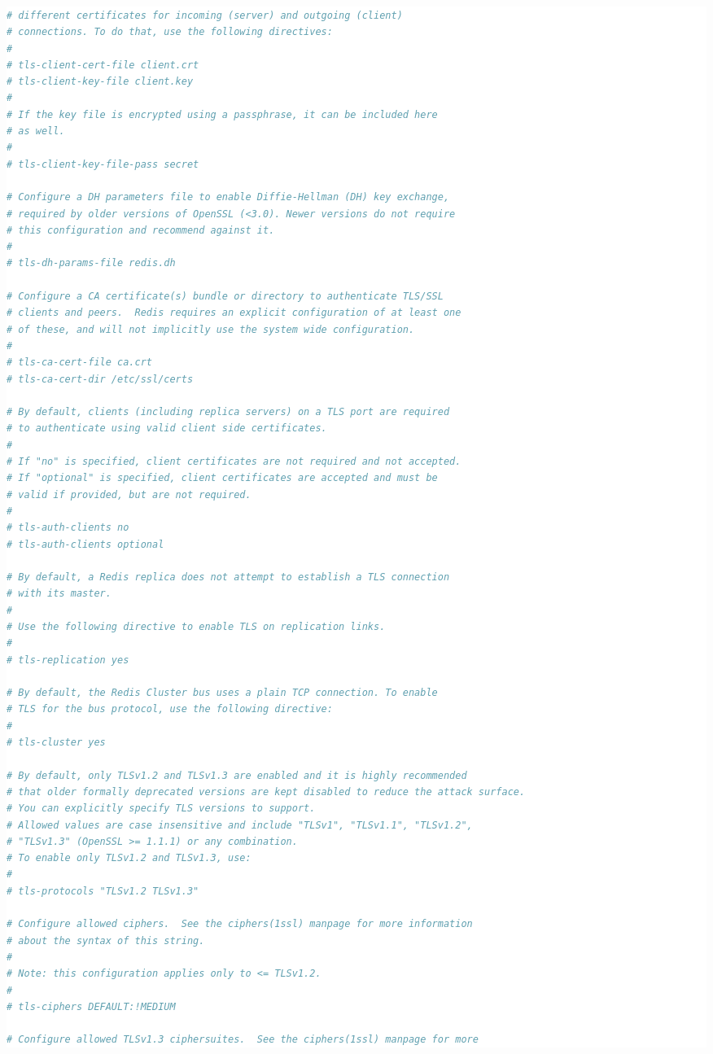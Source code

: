 ```bash
# different certificates for incoming (server) and outgoing (client)
# connections. To do that, use the following directives:
#
# tls-client-cert-file client.crt
# tls-client-key-file client.key
#
# If the key file is encrypted using a passphrase, it can be included here
# as well.
#
# tls-client-key-file-pass secret

# Configure a DH parameters file to enable Diffie-Hellman (DH) key exchange,
# required by older versions of OpenSSL (<3.0). Newer versions do not require
# this configuration and recommend against it.
#
# tls-dh-params-file redis.dh

# Configure a CA certificate(s) bundle or directory to authenticate TLS/SSL
# clients and peers.  Redis requires an explicit configuration of at least one
# of these, and will not implicitly use the system wide configuration.
#
# tls-ca-cert-file ca.crt
# tls-ca-cert-dir /etc/ssl/certs

# By default, clients (including replica servers) on a TLS port are required
# to authenticate using valid client side certificates.
#
# If "no" is specified, client certificates are not required and not accepted.
# If "optional" is specified, client certificates are accepted and must be
# valid if provided, but are not required.
#
# tls-auth-clients no
# tls-auth-clients optional

# By default, a Redis replica does not attempt to establish a TLS connection
# with its master.
#
# Use the following directive to enable TLS on replication links.
#
# tls-replication yes

# By default, the Redis Cluster bus uses a plain TCP connection. To enable
# TLS for the bus protocol, use the following directive:
#
# tls-cluster yes

# By default, only TLSv1.2 and TLSv1.3 are enabled and it is highly recommended
# that older formally deprecated versions are kept disabled to reduce the attack surface.
# You can explicitly specify TLS versions to support.
# Allowed values are case insensitive and include "TLSv1", "TLSv1.1", "TLSv1.2",
# "TLSv1.3" (OpenSSL >= 1.1.1) or any combination.
# To enable only TLSv1.2 and TLSv1.3, use:
#
# tls-protocols "TLSv1.2 TLSv1.3"

# Configure allowed ciphers.  See the ciphers(1ssl) manpage for more information
# about the syntax of this string.
#
# Note: this configuration applies only to <= TLSv1.2.
#
# tls-ciphers DEFAULT:!MEDIUM

# Configure allowed TLSv1.3 ciphersuites.  See the ciphers(1ssl) manpage for more
```